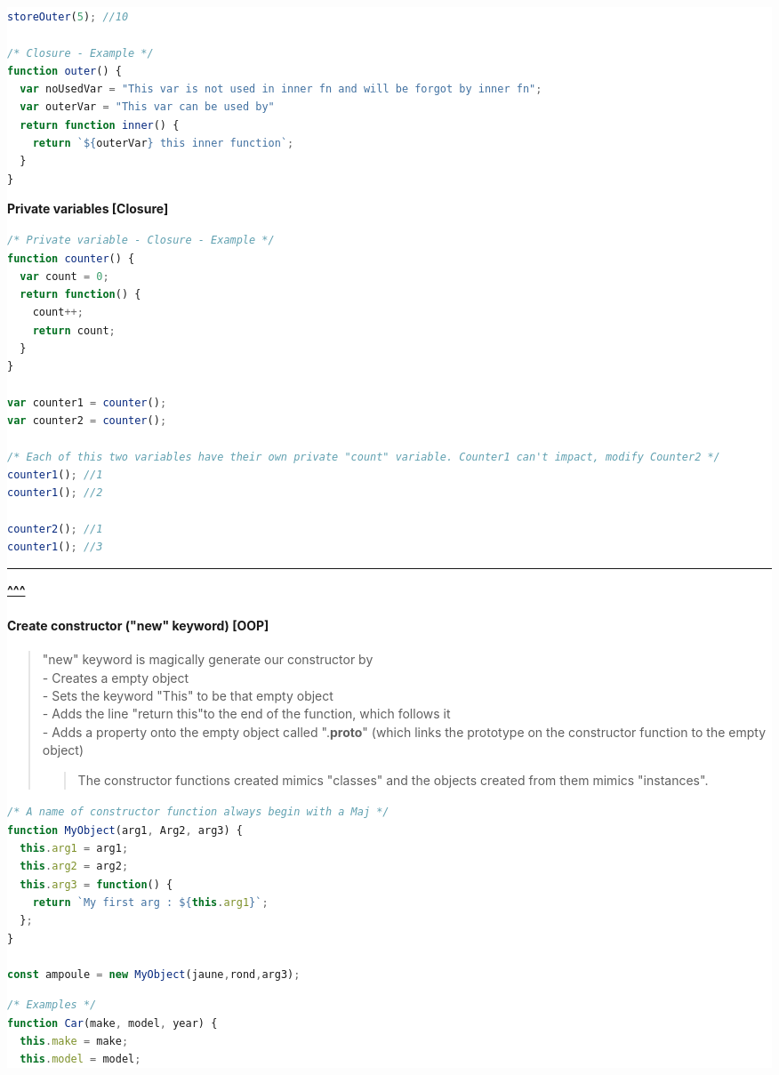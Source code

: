   ```javascript
  storeOuter(5); //10

  /* Closure - Example */
  function outer() {
    var noUsedVar = "This var is not used in inner fn and will be forgot by inner fn";
    var outerVar = "This var can be used by"
    return function inner() {
      return `${outerVar} this inner function`;
    }
  }
  ```

  **Private variables [Closure]**
  ```javascript
  /* Private variable - Closure - Example */
  function counter() {
    var count = 0;
    return function() {
      count++;
      return count;
    }
  }

  var counter1 = counter();
  var counter2 = counter();

  /* Each of this two variables have their own private "count" variable. Counter1 can't impact, modify Counter2 */
  counter1(); //1
  counter1(); //2

  counter2(); //1 
  counter1(); //3

  ```
---
[**^^^**](#snippets---best-practice---fed)

  #### Create constructor ("new" keyword) [OOP]
  > "new" keyword is magically generate our constructor by  
     - Creates a empty object  
     - Sets the keyword "This" to be that empty object  
     - Adds the line "return this"to the end of the function, which follows it  
     - Adds a property onto the empty object called ".__proto__" (which links the prototype on the constructor function to the empty object)
  >> The constructor functions created mimics "classes" and the objects created from them mimics "instances".
  
  ```javascript
  /* A name of constructor function always begin with a Maj */
  function MyObject(arg1, Arg2, arg3) {
    this.arg1 = arg1;
    this.arg2 = arg2;
    this.arg3 = function() {
      return `My first arg : ${this.arg1}`;
    };
  }

  const ampoule = new MyObject(jaune,rond,arg3);
  ```
  ```javascript
  /* Examples */
  function Car(make, model, year) {
    this.make = make;
    this.model = model;
  ```